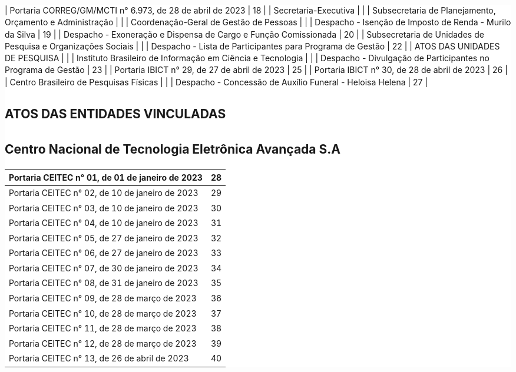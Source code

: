 | Portaria CORREG/GM/MCTI n° 6.973, de 28 de abril de 2023                                   | 18  |
| Secretaria-Executiva                                                                       |     |
| Subsecretaria de Planejamento, Orçamento e Administração                                   |     |
| Coordenação-Geral de Gestão de Pessoas                                                     |     |
| Despacho - Isenção de Imposto de Renda - Murilo da Silva                                   | 19  |
| Despacho - Exoneração e Dispensa de Cargo e Função Comissionada                            | 20  |
| Subsecretaria de Unidades de Pesquisa e Organizações Sociais                               |     |
| Despacho - Lista de Participantes para Programa de Gestão                                  | 22  |
| ATOS DAS UNIDADES DE PESQUISA                                                              |     |
| Instituto Brasileiro de Informação em Ciência e Tecnologia                                 |     |
| Despacho - Divulgação de Participantes no Programa de Gestão                               | 23  |
| Portaria IBICT n° 29, de 27 de abril de 2023                                               | 25  |
| Portaria IBICT n° 30, de 28 de abril de 2023                                               | 26  |
| Centro Brasileiro de Pesquisas Físicas                                                     |     |
| Despacho - Concessão de Auxílio Funeral - Heloisa Helena                                   | 27  |



## ATOS DAS ENTIDADES VINCULADAS

## Centro Nacional de Tecnologia Eletrônica Avançada S.A

| Portaria CEITEC n° 01, de 01 de janeiro de 2023   |   28 |
|---------------------------------------------------|------|
| Portaria CEITEC n° 02, de 10 de janeiro de 2023   |   29 |
| Portaria CEITEC n° 03, de 10 de janeiro de 2023   |   30 |
| Portaria CEITEC n° 04, de 10 de janeiro de 2023   |   31 |
| Portaria CEITEC n° 05, de 27 de janeiro de 2023   |   32 |
| Portaria CEITEC n° 06, de 27 de janeiro de 2023   |   33 |
| Portaria CEITEC n° 07, de 30 de janeiro de 2023   |   34 |
| Portaria CEITEC n° 08, de 31 de janeiro de 2023   |   35 |
| Portaria CEITEC n° 09, de 28 de março de 2023     |   36 |
| Portaria CEITEC n° 10, de 28 de março de 2023     |   37 |
| Portaria CEITEC n° 11, de 28 de março de 2023     |   38 |
| Portaria CEITEC n° 12, de 28 de março de 2023     |   39 |
| Portaria CEITEC n° 13, de 26 de abril de 2023     |   40 |
